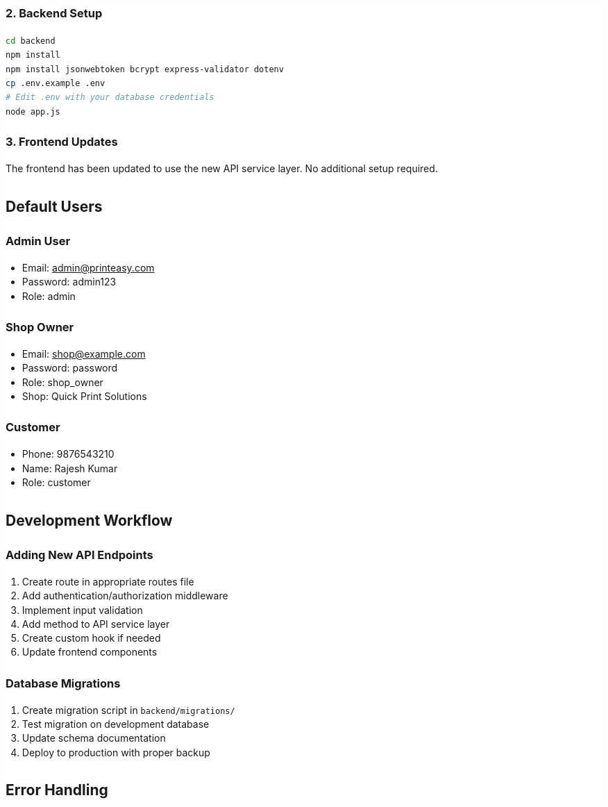### 2. Backend Setup
```bash
cd backend
npm install
npm install jsonwebtoken bcrypt express-validator dotenv
cp .env.example .env
# Edit .env with your database credentials
node app.js
```

### 3. Frontend Updates
The frontend has been updated to use the new API service layer. No additional setup required.

## Default Users

### Admin User
- Email: admin@printeasy.com
- Password: admin123
- Role: admin

### Shop Owner
- Email: shop@example.com  
- Password: password
- Role: shop_owner
- Shop: Quick Print Solutions

### Customer
- Phone: 9876543210
- Name: Rajesh Kumar
- Role: customer

## Development Workflow

### Adding New API Endpoints
1. Create route in appropriate routes file
2. Add authentication/authorization middleware
3. Implement input validation
4. Add method to API service layer
5. Create custom hook if needed
6. Update frontend components

### Database Migrations
1. Create migration script in `backend/migrations/`
2. Test migration on development database
3. Update schema documentation
4. Deploy to production with proper backup

## Error Handling
